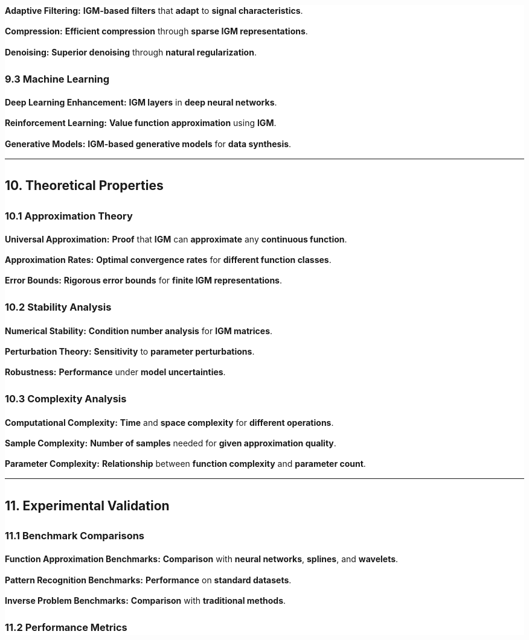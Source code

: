 **Adaptive Filtering:** **IGM-based filters** that **adapt** to **signal characteristics**.

**Compression:** **Efficient compression** through **sparse IGM representations**.

**Denoising:** **Superior denoising** through **natural regularization**.

### 9.3 Machine Learning

**Deep Learning Enhancement:** **IGM layers** in **deep neural networks**.

**Reinforcement Learning:** **Value function approximation** using **IGM**.

**Generative Models:** **IGM-based generative models** for **data synthesis**.

---

## 10. Theoretical Properties

### 10.1 Approximation Theory

**Universal Approximation:** **Proof** that **IGM** can **approximate** any **continuous function**.

**Approximation Rates:** **Optimal convergence rates** for **different function classes**.

**Error Bounds:** **Rigorous error bounds** for **finite IGM representations**.

### 10.2 Stability Analysis

**Numerical Stability:** **Condition number analysis** for **IGM matrices**.

**Perturbation Theory:** **Sensitivity** to **parameter perturbations**.

**Robustness:** **Performance** under **model uncertainties**.

### 10.3 Complexity Analysis

**Computational Complexity:** **Time** and **space complexity** for **different operations**.

**Sample Complexity:** **Number of samples** needed for **given approximation quality**.

**Parameter Complexity:** **Relationship** between **function complexity** and **parameter count**.

---

## 11. Experimental Validation

### 11.1 Benchmark Comparisons

**Function Approximation Benchmarks:** **Comparison** with **neural networks**, **splines**, and **wavelets**.

**Pattern Recognition Benchmarks:** **Performance** on **standard datasets**.

**Inverse Problem Benchmarks:** **Comparison** with **traditional methods**.

### 11.2 Performance Metrics
